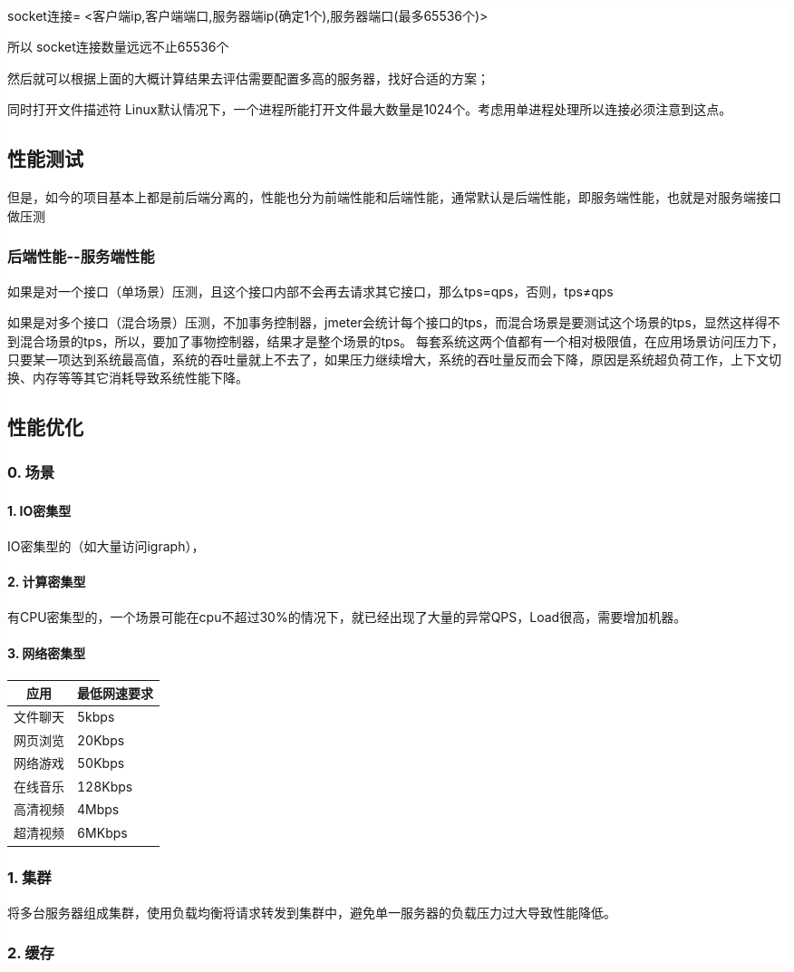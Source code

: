 socket连接= <客户端ip,客户端端口,服务器端ip(确定1个),服务器端口(最多65536个)>

所以 socket连接数量远远不止65536个

然后就可以根据上面的大概计算结果去评估需要配置多高的服务器，找好合适的方案；

同时打开文件描述符
Linux默认情况下，一个进程所能打开文件最大数量是1024个。考虑用单进程处理所以连接必须注意到这点。



## 性能测试

但是，如今的项目基本上都是前后端分离的，性能也分为前端性能和后端性能，通常默认是后端性能，即服务端性能，也就是对服务端接口做压测

### 后端性能--服务端性能
如果是对一个接口（单场景）压测，且这个接口内部不会再去请求其它接口，那么tps=qps，否则，tps≠qps

如果是对多个接口（混合场景）压测，不加事务控制器，jmeter会统计每个接口的tps，而混合场景是要测试这个场景的tps，显然这样得不到混合场景的tps，所以，要加了事物控制器，结果才是整个场景的tps。
每套系统这两个值都有一个相对极限值，在应用场景访问压力下，只要某一项达到系统最高值，系统的吞吐量就上不去了，如果压力继续增大，系统的吞吐量反而会下降，原因是系统超负荷工作，上下文切换、内存等等其它消耗导致系统性能下降。

## 性能优化

### 0. 场景

#### 1. IO密集型
IO密集型的（如大量访问igraph），
#### 2. 计算密集型
有CPU密集型的，一个场景可能在cpu不超过30%的情况下，就已经出现了大量的异常QPS，Load很高，需要增加机器。

#### 3. 网络密集型

| 应用     | 最低网速要求 |
| -------- | ------------ |
| 文件聊天 | 5kbps        |
| 网页浏览 | 20Kbps       |
| 网络游戏 | 50Kbps       |
| 在线音乐 | 128Kbps      |
| 高清视频 | 4Mbps        |
| 超清视频 | 6MKbps       |


### 1. 集群

将多台服务器组成集群，使用负载均衡将请求转发到集群中，避免单一服务器的负载压力过大导致性能降低。

### 2. 缓存
